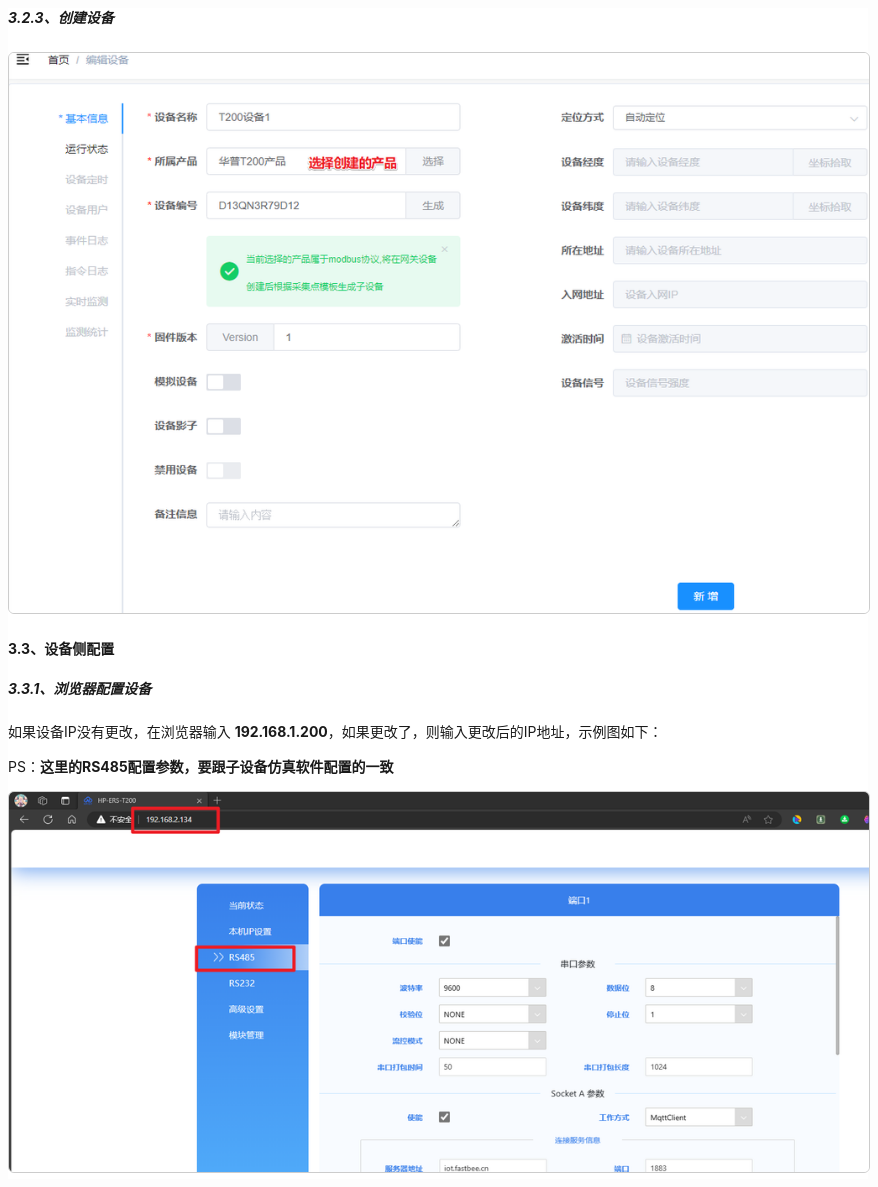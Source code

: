 ##### 3.2.3、创建设备

<img src="../png/device_example/img_19.png" style="border:1px solid #ccc;border-radius:6px;" />



#### 3.3、设备侧配置

##### 3.3.1、浏览器配置设备

如果设备IP没有更改，在浏览器输入 **192.168.1.200**，如果更改了，则输入更改后的IP地址，示例图如下：

PS：**这里的RS485配置参数，要跟子设备仿真软件配置的一致**

<img src="../png/device_example/img_7.png" style="border:1px solid #ccc;border-radius:6px;" />
